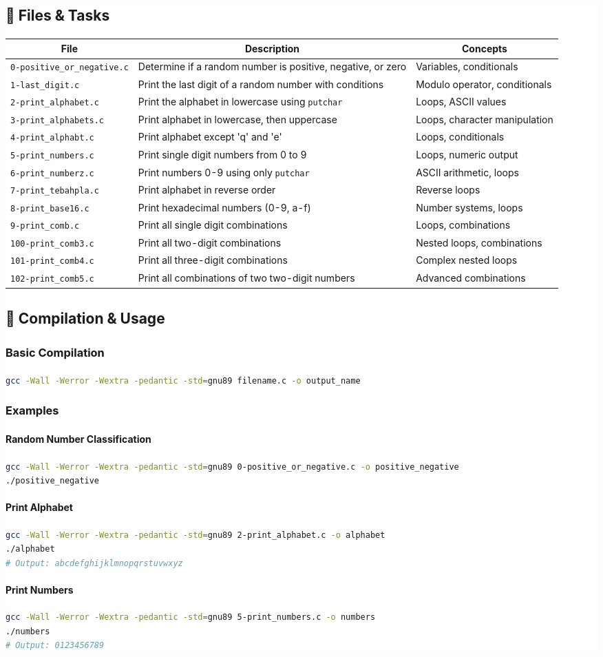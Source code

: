 ## 📁 Files & Tasks

| File | Description | Concepts |
|------|-------------|----------|
| `0-positive_or_negative.c` | Determine if a random number is positive, negative, or zero | Variables, conditionals |
| `1-last_digit.c` | Print the last digit of a random number with conditions | Modulo operator, conditionals |
| `2-print_alphabet.c` | Print the alphabet in lowercase using `putchar` | Loops, ASCII values |
| `3-print_alphabets.c` | Print alphabet in lowercase, then uppercase | Loops, character manipulation |
| `4-print_alphabt.c` | Print alphabet except 'q' and 'e' | Loops, conditionals |
| `5-print_numbers.c` | Print single digit numbers from 0 to 9 | Loops, numeric output |
| `6-print_numberz.c` | Print numbers 0-9 using only `putchar` | ASCII arithmetic, loops |
| `7-print_tebahpla.c` | Print alphabet in reverse order | Reverse loops |
| `8-print_base16.c` | Print hexadecimal numbers (0-9, a-f) | Number systems, loops |
| `9-print_comb.c` | Print all single digit combinations | Loops, combinations |
| `100-print_comb3.c` | Print all two-digit combinations | Nested loops, combinations |
| `101-print_comb4.c` | Print all three-digit combinations | Complex nested loops |
| `102-print_comb5.c` | Print all combinations of two two-digit numbers | Advanced combinations |

## 🚀 Compilation & Usage

### Basic Compilation
```bash
gcc -Wall -Werror -Wextra -pedantic -std=gnu89 filename.c -o output_name
```

### Examples

#### Random Number Classification
```bash
gcc -Wall -Werror -Wextra -pedantic -std=gnu89 0-positive_or_negative.c -o positive_negative
./positive_negative
```

#### Print Alphabet
```bash
gcc -Wall -Werror -Wextra -pedantic -std=gnu89 2-print_alphabet.c -o alphabet
./alphabet
# Output: abcdefghijklmnopqrstuvwxyz
```

#### Print Numbers
```bash
gcc -Wall -Werror -Wextra -pedantic -std=gnu89 5-print_numbers.c -o numbers
./numbers
# Output: 0123456789
```

